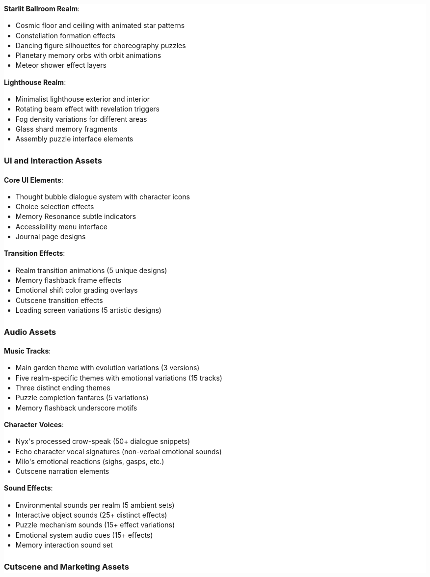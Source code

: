 **Starlit Ballroom Realm**:
- Cosmic floor and ceiling with animated star patterns
- Constellation formation effects
- Dancing figure silhouettes for choreography puzzles
- Planetary memory orbs with orbit animations
- Meteor shower effect layers

**Lighthouse Realm**:
- Minimalist lighthouse exterior and interior
- Rotating beam effect with revelation triggers
- Fog density variations for different areas
- Glass shard memory fragments
- Assembly puzzle interface elements

### UI and Interaction Assets

**Core UI Elements**:
- Thought bubble dialogue system with character icons
- Choice selection effects
- Memory Resonance subtle indicators
- Accessibility menu interface
- Journal page designs

**Transition Effects**:
- Realm transition animations (5 unique designs)
- Memory flashback frame effects
- Emotional shift color grading overlays
- Cutscene transition effects
- Loading screen variations (5 artistic designs)

### Audio Assets

**Music Tracks**:
- Main garden theme with evolution variations (3 versions)
- Five realm-specific themes with emotional variations (15 tracks)
- Three distinct ending themes
- Puzzle completion fanfares (5 variations)
- Memory flashback underscore motifs

**Character Voices**:
- Nyx's processed crow-speak (50+ dialogue snippets)
- Echo character vocal signatures (non-verbal emotional sounds)
- Milo's emotional reactions (sighs, gasps, etc.)
- Cutscene narration elements

**Sound Effects**:
- Environmental sounds per realm (5 ambient sets)
- Interactive object sounds (25+ distinct effects)
- Puzzle mechanism sounds (15+ effect variations)
- Emotional system audio cues (15+ effects)
- Memory interaction sound set

### Cutscene and Marketing Assets
